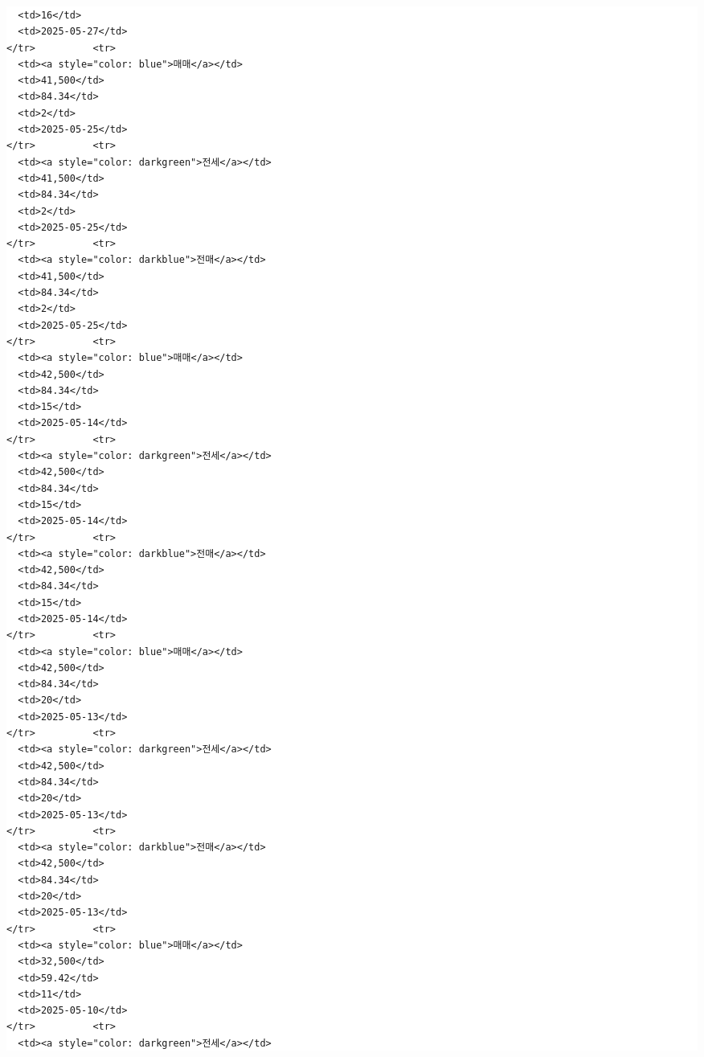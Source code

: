       <td>16</td>
      <td>2025-05-27</td>
    </tr>          <tr>
      <td><a style="color: blue">매매</a></td>
      <td>41,500</td>
      <td>84.34</td>
      <td>2</td>
      <td>2025-05-25</td>
    </tr>          <tr>
      <td><a style="color: darkgreen">전세</a></td>
      <td>41,500</td>
      <td>84.34</td>
      <td>2</td>
      <td>2025-05-25</td>
    </tr>          <tr>
      <td><a style="color: darkblue">전매</a></td>
      <td>41,500</td>
      <td>84.34</td>
      <td>2</td>
      <td>2025-05-25</td>
    </tr>          <tr>
      <td><a style="color: blue">매매</a></td>
      <td>42,500</td>
      <td>84.34</td>
      <td>15</td>
      <td>2025-05-14</td>
    </tr>          <tr>
      <td><a style="color: darkgreen">전세</a></td>
      <td>42,500</td>
      <td>84.34</td>
      <td>15</td>
      <td>2025-05-14</td>
    </tr>          <tr>
      <td><a style="color: darkblue">전매</a></td>
      <td>42,500</td>
      <td>84.34</td>
      <td>15</td>
      <td>2025-05-14</td>
    </tr>          <tr>
      <td><a style="color: blue">매매</a></td>
      <td>42,500</td>
      <td>84.34</td>
      <td>20</td>
      <td>2025-05-13</td>
    </tr>          <tr>
      <td><a style="color: darkgreen">전세</a></td>
      <td>42,500</td>
      <td>84.34</td>
      <td>20</td>
      <td>2025-05-13</td>
    </tr>          <tr>
      <td><a style="color: darkblue">전매</a></td>
      <td>42,500</td>
      <td>84.34</td>
      <td>20</td>
      <td>2025-05-13</td>
    </tr>          <tr>
      <td><a style="color: blue">매매</a></td>
      <td>32,500</td>
      <td>59.42</td>
      <td>11</td>
      <td>2025-05-10</td>
    </tr>          <tr>
      <td><a style="color: darkgreen">전세</a></td>